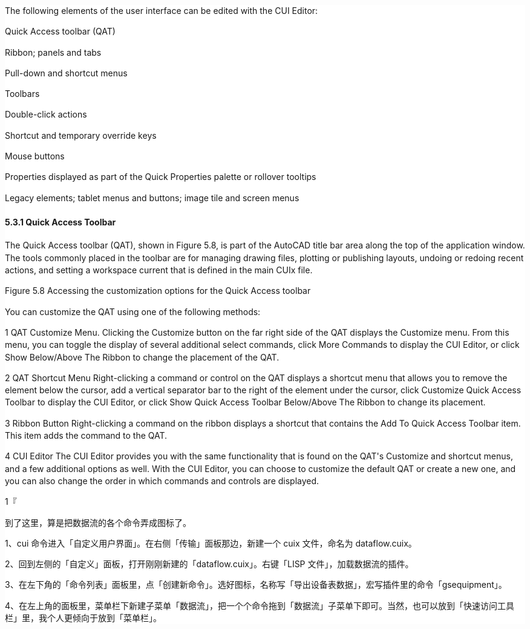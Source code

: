 The following elements of the user interface can be edited with the CUI Editor:


Quick Access toolbar (QAT)

Ribbon; panels and tabs

Pull-down and shortcut menus

Toolbars

Double-click actions

Shortcut and temporary override keys

Mouse buttons

Properties displayed as part of the Quick Properties palette or rollover tooltips

Legacy elements; tablet menus and buttons; image tile and screen menus

#### 5.3.1 Quick Access Toolbar

The Quick Access toolbar (QAT), shown in Figure 5.8, is part of the AutoCAD title bar area along the top of the application window. The tools commonly placed in the toolbar are for managing drawing files, plotting or publishing layouts, undoing or redoing recent actions, and setting a workspace current that is defined in the main CUIx file.

Figure 5.8 Accessing the customization options for the Quick Access toolbar

You can customize the QAT using one of the following methods:

1 QAT Customize Menu. Clicking the Customize button on the far right side of the QAT displays the Customize menu. From this menu, you can toggle the display of several additional select commands, click More Commands to display the CUI Editor, or click Show Below/Above The Ribbon to change the placement of the QAT.

2 QAT Shortcut Menu Right-clicking a command or control on the QAT displays a shortcut menu that allows you to remove the element below the cursor, add a vertical separator bar to the right of the element under the cursor, click Customize Quick Access Toolbar to display the CUI Editor, or click Show Quick Access Toolbar Below/Above The Ribbon to change its placement.

3 Ribbon Button Right-clicking a command on the ribbon displays a shortcut that contains the Add To Quick Access Toolbar item. This item adds the command to the QAT.

4 CUI Editor The CUI Editor provides you with the same functionality that is found on the QAT's Customize and shortcut menus, and a few additional options as well. With the CUI Editor, you can choose to customize the default QAT or create a new one, and you can also change the order in which commands and controls are displayed.

1『

到了这里，算是把数据流的各个命令弄成图标了。

1、cui 命令进入「自定义用户界面」。在右侧「传输」面板那边，新建一个 cuix 文件，命名为 dataflow.cuix。

2、回到左侧的「自定义」面板，打开刚刚新建的「dataflow.cuix」。右键「LISP 文件」，加载数据流的插件。

3、在左下角的「命令列表」面板里，点「创建新命令」。选好图标，名称写「导出设备表数据」，宏写插件里的命令「gsequipment」。

4、在左上角的面板里，菜单栏下新建子菜单「数据流」，把一个个命令拖到「数据流」子菜单下即可。当然，也可以放到「快速访问工具栏」里，我个人更倾向于放到「菜单栏」。
